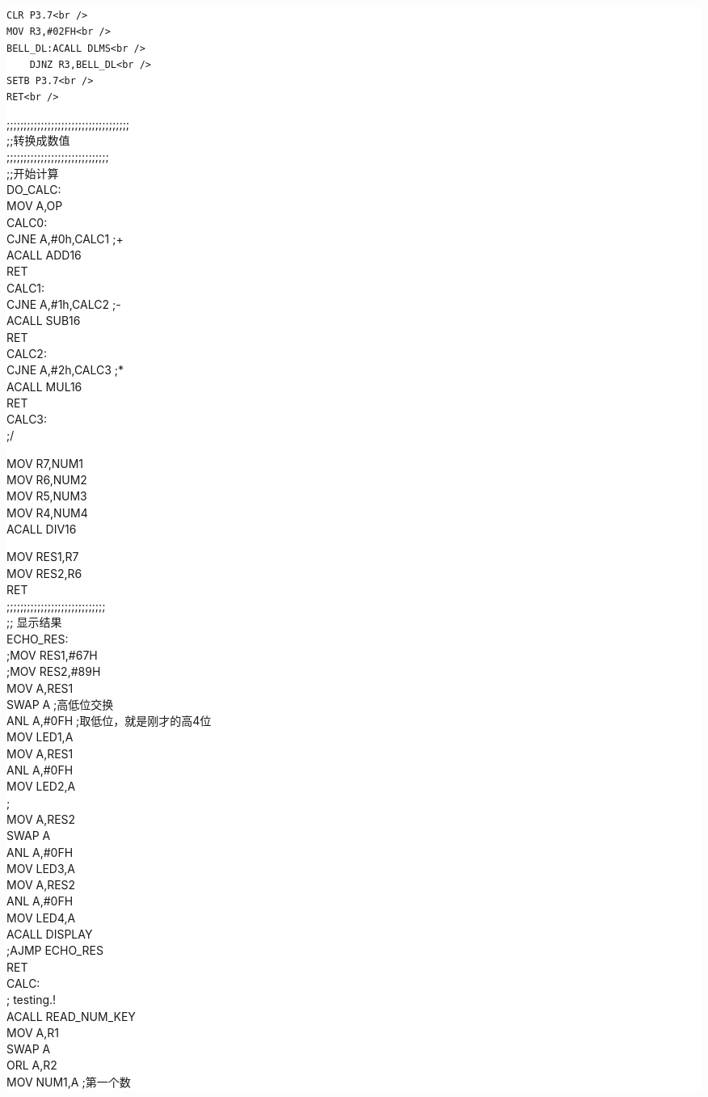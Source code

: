 	CLR P3.7<br />
	MOV R3,#02FH<br />
	BELL_DL:ACALL DLMS<br />
		DJNZ R3,BELL_DL<br />
	SETB P3.7<br />
	RET<br />
;;;;;;;;;;;;;;;;;;;;;;;;;;;;;;;;;;;;<br />
;;转换成数值<br />
;;;;;;;;;;;;;;;;;;;;;;;;;;;;;;<br />
;;开始计算<br />
DO_CALC:<br />
	MOV A,OP<br />
	CALC0:<br />
		CJNE A,#0h,CALC1	;+<br />
		ACALL ADD16<br />
		RET<br />
	CALC1:<br />
		CJNE A,#1h,CALC2	;-<br />
		ACALL SUB16<br />
		RET<br />
	CALC2:<br />
		CJNE A,#2h,CALC3	;*<br />
		ACALL MUL16<br />
		RET<br />
	CALC3:<br />
			;/</p>
<p>		MOV R7,NUM1<br />
		MOV R6,NUM2<br />
		MOV R5,NUM3<br />
		MOV R4,NUM4<br />
		ACALL DIV16</p>
<p>		MOV RES1,R7<br />
		MOV RES2,R6<br />
		RET<br />
;;;;;;;;;;;;;;;;;;;;;;;;;;;;;<br />
;; 显示结果<br />
ECHO_RES:<br />
	;MOV RES1,#67H<br />
	;MOV RES2,#89H<br />
	MOV A,RES1<br />
	SWAP A			;高低位交换<br />
	ANL A,#0FH		;取低位，就是刚才的高4位<br />
	MOV LED1,A<br />
	MOV A,RES1<br />
	ANL A,#0FH<br />
	MOV LED2,A<br />
	;<br />
	MOV A,RES2<br />
	SWAP A<br />
	ANL A,#0FH<br />
	MOV LED3,A<br />
	MOV A,RES2<br />
	ANL A,#0FH<br />
	MOV LED4,A<br />
	ACALL DISPLAY<br />
	;AJMP ECHO_RES<br />
	RET<br />
CALC:<br />
	; testing.!<br />
	ACALL READ_NUM_KEY<br />
	MOV A,R1<br />
	SWAP A<br />
	ORL A,R2<br />
	MOV NUM1,A	;第一个数<br />